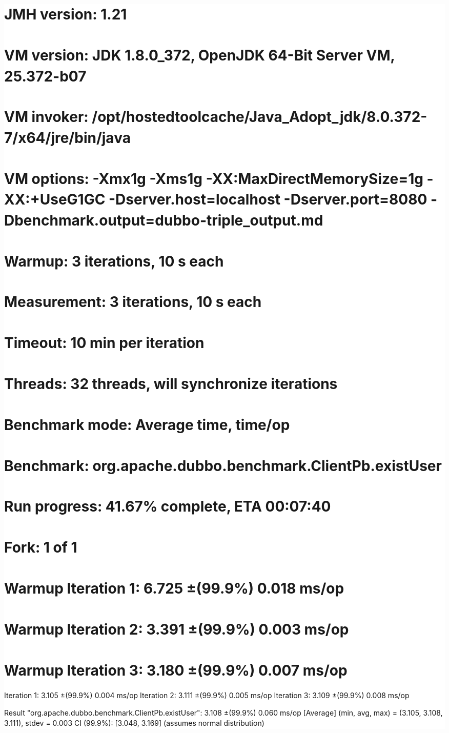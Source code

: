 
# JMH version: 1.21
# VM version: JDK 1.8.0_372, OpenJDK 64-Bit Server VM, 25.372-b07
# VM invoker: /opt/hostedtoolcache/Java_Adopt_jdk/8.0.372-7/x64/jre/bin/java
# VM options: -Xmx1g -Xms1g -XX:MaxDirectMemorySize=1g -XX:+UseG1GC -Dserver.host=localhost -Dserver.port=8080 -Dbenchmark.output=dubbo-triple_output.md
# Warmup: 3 iterations, 10 s each
# Measurement: 3 iterations, 10 s each
# Timeout: 10 min per iteration
# Threads: 32 threads, will synchronize iterations
# Benchmark mode: Average time, time/op
# Benchmark: org.apache.dubbo.benchmark.ClientPb.existUser

# Run progress: 41.67% complete, ETA 00:07:40
# Fork: 1 of 1
# Warmup Iteration   1: 6.725 ±(99.9%) 0.018 ms/op
# Warmup Iteration   2: 3.391 ±(99.9%) 0.003 ms/op
# Warmup Iteration   3: 3.180 ±(99.9%) 0.007 ms/op
Iteration   1: 3.105 ±(99.9%) 0.004 ms/op
Iteration   2: 3.111 ±(99.9%) 0.005 ms/op
Iteration   3: 3.109 ±(99.9%) 0.008 ms/op


Result "org.apache.dubbo.benchmark.ClientPb.existUser":
  3.108 ±(99.9%) 0.060 ms/op [Average]
  (min, avg, max) = (3.105, 3.108, 3.111), stdev = 0.003
  CI (99.9%): [3.048, 3.169] (assumes normal distribution)
